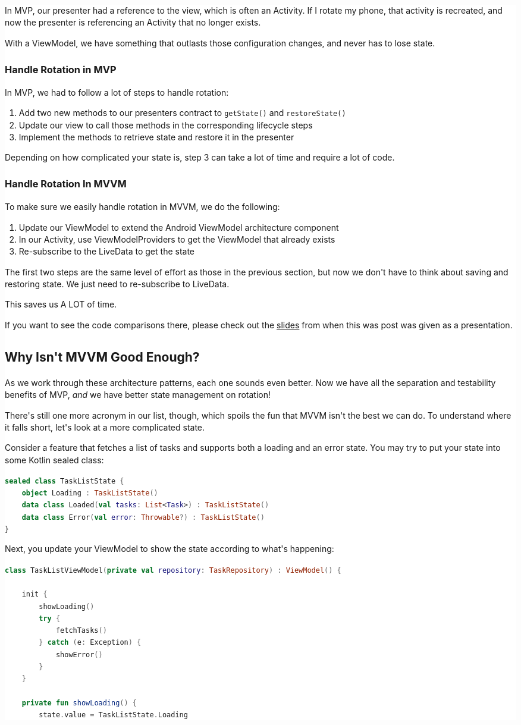 In MVP, our presenter had a reference to the view, which is often an Activity. If I rotate my phone, that activity is recreated, and now the presenter is referencing an Activity that no longer exists.

With a ViewModel, we have something that outlasts those configuration changes, and never has to lose state. 

### Handle Rotation in MVP

In MVP, we had to follow a lot of steps to handle rotation:

1. Add two new methods to our presenters contract to `getState()` and `restoreState()`
2. Update our view to call those methods in the corresponding lifecycle steps
3. Implement the methods to retrieve state and restore it in the presenter

Depending on how complicated your state is, step 3 can take a lot of time and require a lot of code.

### Handle Rotation In MVVM

To make sure we easily handle rotation in MVVM, we do the following:

1. Update our ViewModel to extend the Android ViewModel architecture component
2. In our Activity, use ViewModelProviders to get the ViewModel that already exists
3. Re-subscribe to the LiveData to get the state

The first two steps are the same level of effort as those in the previous section, but now we don't have to think about saving and restoring state. We just need to re-subscribe to LiveData.

This saves us A LOT of time. 

If you want to see the code comparisons there, please check out the [slides](https://github.com/AdamMc331/MVWTF/blob/master/presentation/mvwtf.pdf) from when this was post was given as a presentation. 

## Why Isn't MVVM Good Enough?

As we work through these architecture patterns, each one sounds even better. Now we have all the separation and testability benefits of MVP, _and_ we have better state management on rotation!

There's still one more acronym in our list, though, which spoils the fun that MVVM isn't the best we can do. To understand where it falls short, let's look at a more complicated state.

Consider a feature that fetches a list of tasks and supports both a loading and an error state. You may try to put your state into some Kotlin sealed class:

```kotlin
sealed class TaskListState {
    object Loading : TaskListState()
    data class Loaded(val tasks: List<Task>) : TaskListState()
    data class Error(val error: Throwable?) : TaskListState()
}
```

Next, you update your ViewModel to show the state according to what's happening:

```kotlin
class TaskListViewModel(private val repository: TaskRepository) : ViewModel() {

    init {
        showLoading()
        try {
            fetchTasks()
        } catch (e: Exception) {
            showError()
        }
    }

    private fun showLoading() {
        state.value = TaskListState.Loading
```